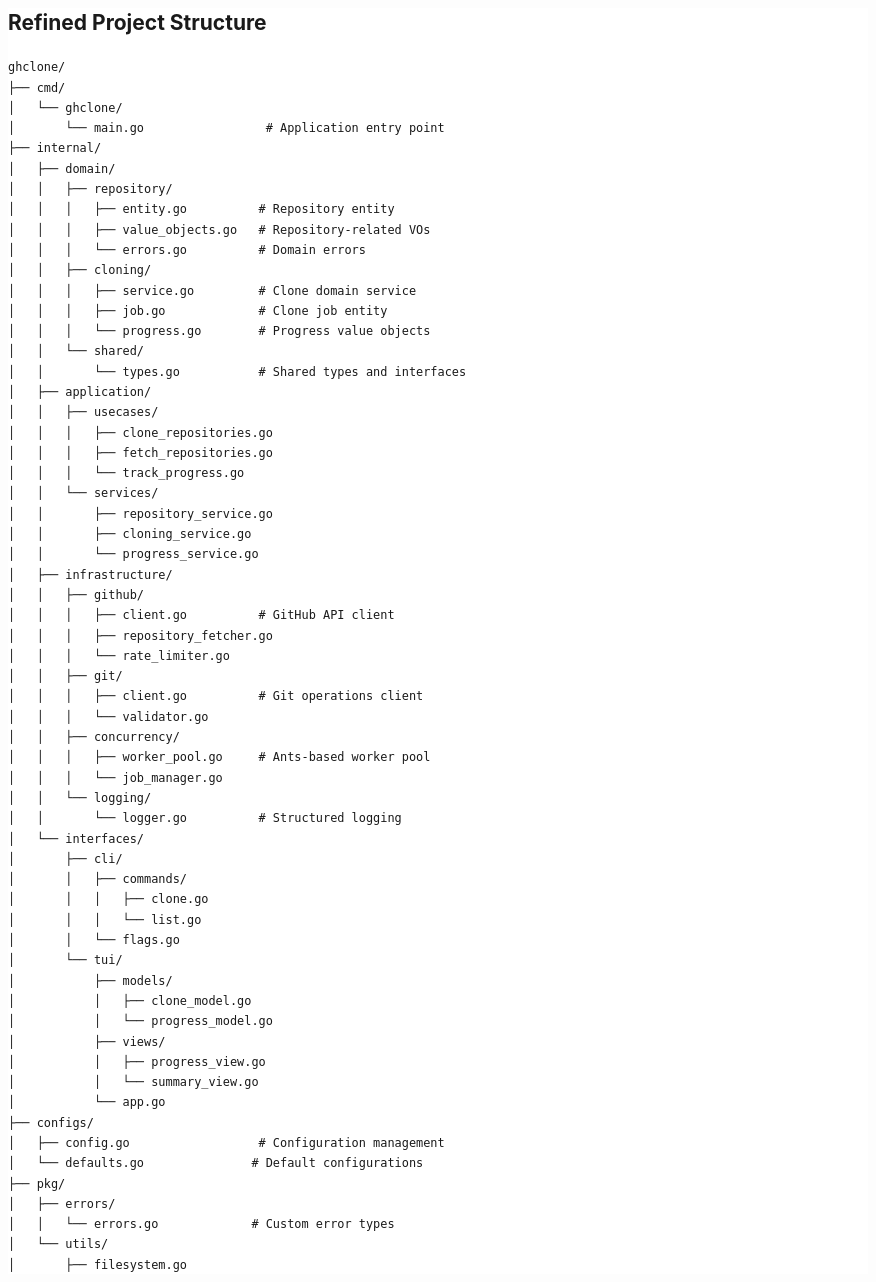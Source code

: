 ## Refined Project Structure

```
ghclone/
├── cmd/
│   └── ghclone/
│       └── main.go                 # Application entry point
├── internal/
│   ├── domain/
│   │   ├── repository/
│   │   │   ├── entity.go          # Repository entity
│   │   │   ├── value_objects.go   # Repository-related VOs
│   │   │   └── errors.go          # Domain errors
│   │   ├── cloning/
│   │   │   ├── service.go         # Clone domain service
│   │   │   ├── job.go             # Clone job entity
│   │   │   └── progress.go        # Progress value objects
│   │   └── shared/
│   │       └── types.go           # Shared types and interfaces
│   ├── application/
│   │   ├── usecases/
│   │   │   ├── clone_repositories.go
│   │   │   ├── fetch_repositories.go
│   │   │   └── track_progress.go
│   │   └── services/
│   │       ├── repository_service.go
│   │       ├── cloning_service.go
│   │       └── progress_service.go
│   ├── infrastructure/
│   │   ├── github/
│   │   │   ├── client.go          # GitHub API client
│   │   │   ├── repository_fetcher.go
│   │   │   └── rate_limiter.go
│   │   ├── git/
│   │   │   ├── client.go          # Git operations client
│   │   │   └── validator.go
│   │   ├── concurrency/
│   │   │   ├── worker_pool.go     # Ants-based worker pool
│   │   │   └── job_manager.go
│   │   └── logging/
│   │       └── logger.go          # Structured logging
│   └── interfaces/
│       ├── cli/
│       │   ├── commands/
│       │   │   ├── clone.go
│       │   │   └── list.go
│       │   └── flags.go
│       └── tui/
│           ├── models/
│           │   ├── clone_model.go
│           │   └── progress_model.go
│           ├── views/
│           │   ├── progress_view.go
│           │   └── summary_view.go
│           └── app.go
├── configs/
│   ├── config.go                  # Configuration management
│   └── defaults.go               # Default configurations
├── pkg/
│   ├── errors/
│   │   └── errors.go             # Custom error types
│   └── utils/
│       ├── filesystem.go
```